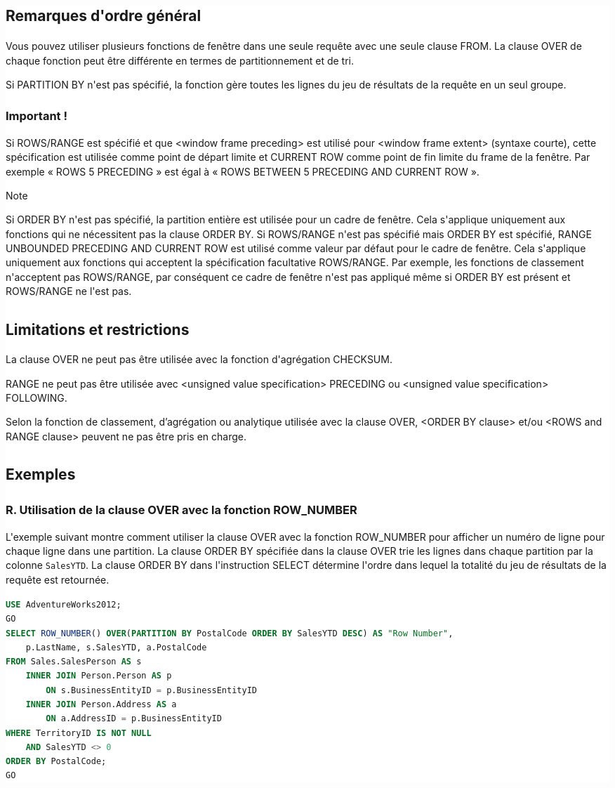 ## <a name="general-remarks"></a>Remarques d'ordre général  
 Vous pouvez utiliser plusieurs fonctions de fenêtre dans une seule requête avec une seule clause FROM. La clause OVER de chaque fonction peut être différente en termes de partitionnement et de tri.  
  
 Si PARTITION BY n'est pas spécifié, la fonction gère toutes les lignes du jeu de résultats de la requête en un seul groupe. 
 
### <a name="important"></a>Important !

Si ROWS/RANGE est spécifié et que \<window frame preceding> est utilisé pour \<window frame extent> (syntaxe courte), cette spécification est utilisée comme point de départ limite et CURRENT ROW comme point de fin limite du frame de la fenêtre. Par exemple « ROWS 5 PRECEDING » est égal à « ROWS BETWEEN 5 PRECEDING AND CURRENT ROW ».  
  
> [!NOTE]
> Si ORDER BY n'est pas spécifié, la partition entière est utilisée pour un cadre de fenêtre. Cela s'applique uniquement aux fonctions qui ne nécessitent pas la clause ORDER BY. Si ROWS/RANGE n'est pas spécifié mais ORDER BY est spécifié, RANGE UNBOUNDED PRECEDING AND CURRENT ROW est utilisé comme valeur par défaut pour le cadre de fenêtre. Cela s'applique uniquement aux fonctions qui acceptent la spécification facultative ROWS/RANGE. Par exemple, les fonctions de classement n'acceptent pas ROWS/RANGE, par conséquent ce cadre de fenêtre n'est pas appliqué même si ORDER BY est présent et ROWS/RANGE ne l'est pas.  
    
## <a name="limitations-and-restrictions"></a>Limitations et restrictions  
 La clause OVER ne peut pas être utilisée avec la fonction d'agrégation CHECKSUM.  
  
 RANGE ne peut pas être utilisée avec \<unsigned value specification> PRECEDING ou \<unsigned value specification> FOLLOWING.  
  
 Selon la fonction de classement, d’agrégation ou analytique utilisée avec la clause OVER, \<ORDER BY clause> et/ou \<ROWS and RANGE clause> peuvent ne pas être pris en charge.  
  
## <a name="examples"></a>Exemples  
  
### <a name="a-using-the-over-clause-with-the-row_number-function"></a>R. Utilisation de la clause OVER avec la fonction ROW_NUMBER  
 L'exemple suivant montre comment utiliser la clause OVER avec la fonction ROW_NUMBER pour afficher un numéro de ligne pour chaque ligne dans une partition. La clause ORDER BY spécifiée dans la clause OVER trie les lignes dans chaque partition par la colonne `SalesYTD`. La clause ORDER BY dans l'instruction SELECT détermine l'ordre dans lequel la totalité du jeu de résultats de la requête est retournée.  
  
```sql  
USE AdventureWorks2012;  
GO  
SELECT ROW_NUMBER() OVER(PARTITION BY PostalCode ORDER BY SalesYTD DESC) AS "Row Number",   
    p.LastName, s.SalesYTD, a.PostalCode  
FROM Sales.SalesPerson AS s   
    INNER JOIN Person.Person AS p   
        ON s.BusinessEntityID = p.BusinessEntityID  
    INNER JOIN Person.Address AS a   
        ON a.AddressID = p.BusinessEntityID  
WHERE TerritoryID IS NOT NULL   
    AND SalesYTD <> 0  
ORDER BY PostalCode;  
GO  
```  
  